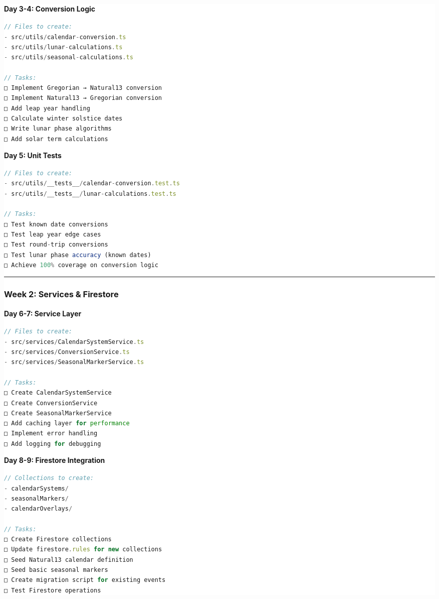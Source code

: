 **Day 3-4: Conversion Logic**
```typescript
// Files to create:
- src/utils/calendar-conversion.ts
- src/utils/lunar-calculations.ts
- src/utils/seasonal-calculations.ts

// Tasks:
□ Implement Gregorian → Natural13 conversion
□ Implement Natural13 → Gregorian conversion
□ Add leap year handling
□ Calculate winter solstice dates
□ Write lunar phase algorithms
□ Add solar term calculations
```

**Day 5: Unit Tests**
```typescript
// Files to create:
- src/utils/__tests__/calendar-conversion.test.ts
- src/utils/__tests__/lunar-calculations.test.ts

// Tasks:
□ Test known date conversions
□ Test leap year edge cases
□ Test round-trip conversions
□ Test lunar phase accuracy (known dates)
□ Achieve 100% coverage on conversion logic
```

---

### Week 2: Services & Firestore

**Day 6-7: Service Layer**
```typescript
// Files to create:
- src/services/CalendarSystemService.ts
- src/services/ConversionService.ts
- src/services/SeasonalMarkerService.ts

// Tasks:
□ Create CalendarSystemService
□ Create ConversionService
□ Create SeasonalMarkerService
□ Add caching layer for performance
□ Implement error handling
□ Add logging for debugging
```

**Day 8-9: Firestore Integration**
```typescript
// Collections to create:
- calendarSystems/
- seasonalMarkers/
- calendarOverlays/

// Tasks:
□ Create Firestore collections
□ Update firestore.rules for new collections
□ Seed Natural13 calendar definition
□ Seed basic seasonal markers
□ Create migration script for existing events
□ Test Firestore operations
```
